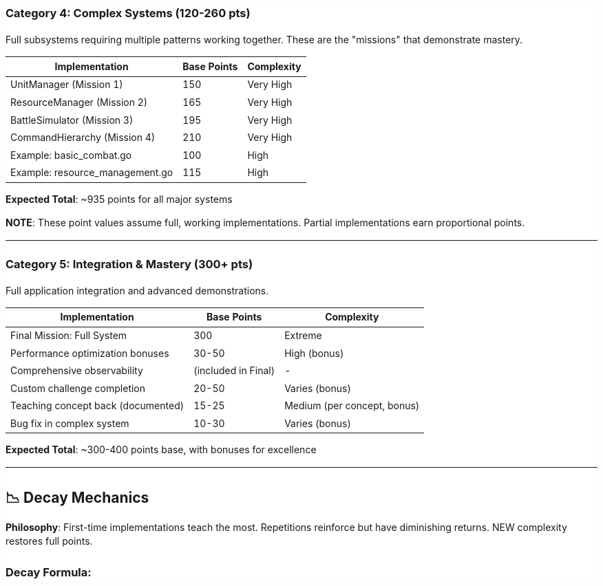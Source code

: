 
### Category 4: Complex Systems (120-260 pts)

Full subsystems requiring multiple patterns working together. These are the "missions" that demonstrate mastery.

| Implementation | Base Points | Complexity |
|----------------|-------------|------------|
| UnitManager (Mission 1) | 150 | Very High |
| ResourceManager (Mission 2) | 165 | Very High |
| BattleSimulator (Mission 3) | 195 | Very High |
| CommandHierarchy (Mission 4) | 210 | Very High |
| Example: basic_combat.go | 100 | High |
| Example: resource_management.go | 115 | High |

**Expected Total**: ~935 points for all major systems

**NOTE**: These point values assume full, working implementations. Partial implementations earn proportional points.

---

### Category 5: Integration & Mastery (300+ pts)

Full application integration and advanced demonstrations.

| Implementation | Base Points | Complexity |
|----------------|-------------|------------|
| Final Mission: Full System | 300 | Extreme |
| Performance optimization bonuses | 30-50 | High (bonus) |
| Comprehensive observability | (included in Final) | - |
| Custom challenge completion | 20-50 | Varies (bonus) |
| Teaching concept back (documented) | 15-25 | Medium (per concept, bonus) |
| Bug fix in complex system | 10-30 | Varies (bonus) |

**Expected Total**: ~300-400 points base, with bonuses for excellence

---

## 📉 Decay Mechanics

**Philosophy**: First-time implementations teach the most. Repetitions reinforce but have diminishing returns. NEW complexity restores full points.

### Decay Formula:
